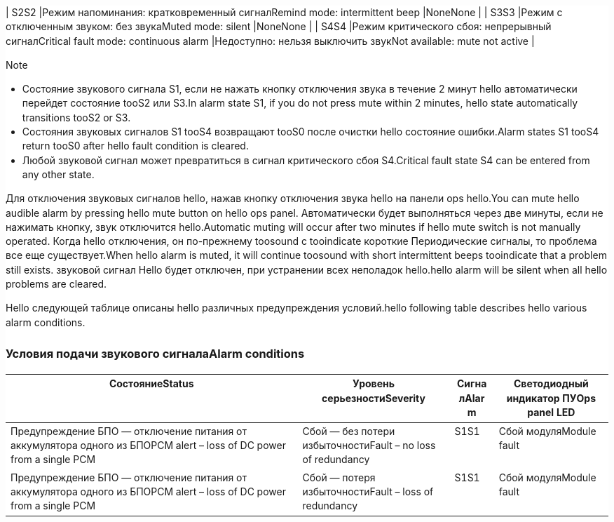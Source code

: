 | <span data-ttu-id="cf7e2-420">S2</span><span class="sxs-lookup"><span data-stu-id="cf7e2-420">S2</span></span> |<span data-ttu-id="cf7e2-421">Режим напоминания: кратковременный сигнал</span><span class="sxs-lookup"><span data-stu-id="cf7e2-421">Remind mode: intermittent beep</span></span> |<span data-ttu-id="cf7e2-422">None</span><span class="sxs-lookup"><span data-stu-id="cf7e2-422">None</span></span> |
| <span data-ttu-id="cf7e2-423">S3</span><span class="sxs-lookup"><span data-stu-id="cf7e2-423">S3</span></span> |<span data-ttu-id="cf7e2-424">Режим с отключенным звуком: без звука</span><span class="sxs-lookup"><span data-stu-id="cf7e2-424">Muted mode: silent</span></span> |<span data-ttu-id="cf7e2-425">None</span><span class="sxs-lookup"><span data-stu-id="cf7e2-425">None</span></span> |
| <span data-ttu-id="cf7e2-426">S4</span><span class="sxs-lookup"><span data-stu-id="cf7e2-426">S4</span></span> |<span data-ttu-id="cf7e2-427">Режим критического сбоя: непрерывный сигнал</span><span class="sxs-lookup"><span data-stu-id="cf7e2-427">Critical fault mode: continuous alarm</span></span> |<span data-ttu-id="cf7e2-428">Недоступно: нельзя выключить звук</span><span class="sxs-lookup"><span data-stu-id="cf7e2-428">Not available: mute not active</span></span> |

> [!NOTE]
> * <span data-ttu-id="cf7e2-429">Состояние звукового сигнала S1, если не нажать кнопку отключения звука в течение 2 минут hello автоматически перейдет состояние tooS2 или S3.</span><span class="sxs-lookup"><span data-stu-id="cf7e2-429">In alarm state S1, if you do not press mute within 2 minutes, hello state automatically transitions tooS2 or S3.</span></span>  
> * <span data-ttu-id="cf7e2-430">Состояния звуковых сигналов S1 tooS4 возвращают tooS0 после очистки hello состояние ошибки.</span><span class="sxs-lookup"><span data-stu-id="cf7e2-430">Alarm states S1 tooS4 return tooS0 after hello fault condition is cleared.</span></span>  
> * <span data-ttu-id="cf7e2-431">Любой звуковой сигнал может превратиться в сигнал критического сбоя S4.</span><span class="sxs-lookup"><span data-stu-id="cf7e2-431">Critical fault state S4 can be entered from any other state.</span></span>  


<span data-ttu-id="cf7e2-432">Для отключения звуковых сигналов hello, нажав кнопку отключения звука hello на панели ops hello.</span><span class="sxs-lookup"><span data-stu-id="cf7e2-432">You can mute hello audible alarm by pressing hello mute button on hello ops panel.</span></span> <span data-ttu-id="cf7e2-433">Автоматически будет выполняться через две минуты, если не нажимать кнопку, звук отключится hello.</span><span class="sxs-lookup"><span data-stu-id="cf7e2-433">Automatic muting will occur after two minutes if hello mute switch is not manually operated.</span></span> <span data-ttu-id="cf7e2-434">Когда hello отключения, он по-прежнему toosound с tooindicate короткие Периодические сигналы, то проблема все еще существует.</span><span class="sxs-lookup"><span data-stu-id="cf7e2-434">When hello alarm is muted, it will continue toosound with short intermittent beeps tooindicate that a problem still exists.</span></span> <span data-ttu-id="cf7e2-435">звуковой сигнал Hello будет отключен, при устранении всех неполадок hello.</span><span class="sxs-lookup"><span data-stu-id="cf7e2-435">hello alarm will be silent when all hello problems are cleared.</span></span>

<span data-ttu-id="cf7e2-436">Hello следующей таблице описаны hello различных предупреждения условий.</span><span class="sxs-lookup"><span data-stu-id="cf7e2-436">hello following table describes hello various alarm conditions.</span></span>

### <a name="alarm-conditions"></a><span data-ttu-id="cf7e2-437">Условия подачи звукового сигнала</span><span class="sxs-lookup"><span data-stu-id="cf7e2-437">Alarm conditions</span></span>
| <span data-ttu-id="cf7e2-438">Состояние</span><span class="sxs-lookup"><span data-stu-id="cf7e2-438">Status</span></span> | <span data-ttu-id="cf7e2-439">Уровень серьезности</span><span class="sxs-lookup"><span data-stu-id="cf7e2-439">Severity</span></span> | <span data-ttu-id="cf7e2-440">Сигнал</span><span class="sxs-lookup"><span data-stu-id="cf7e2-440">Alarm</span></span> | <span data-ttu-id="cf7e2-441">Светодиодный индикатор ПУ</span><span class="sxs-lookup"><span data-stu-id="cf7e2-441">Ops panel LED</span></span> |
| --- | --- | --- | --- |
| <span data-ttu-id="cf7e2-442">Предупреждение БПО — отключение питания от аккумулятора одного из БПО</span><span class="sxs-lookup"><span data-stu-id="cf7e2-442">PCM alert – loss of DC power from a single PCM</span></span> |<span data-ttu-id="cf7e2-443">Сбой — без потери избыточности</span><span class="sxs-lookup"><span data-stu-id="cf7e2-443">Fault – no loss of redundancy</span></span> |<span data-ttu-id="cf7e2-444">S1</span><span class="sxs-lookup"><span data-stu-id="cf7e2-444">S1</span></span> |<span data-ttu-id="cf7e2-445">Сбой модуля</span><span class="sxs-lookup"><span data-stu-id="cf7e2-445">Module fault</span></span> |
| <span data-ttu-id="cf7e2-446">Предупреждение БПО — отключение питания от аккумулятора одного из БПО</span><span class="sxs-lookup"><span data-stu-id="cf7e2-446">PCM alert – loss of DC power from a single PCM</span></span> |<span data-ttu-id="cf7e2-447">Сбой — потеря избыточности</span><span class="sxs-lookup"><span data-stu-id="cf7e2-447">Fault – loss of redundancy</span></span> |<span data-ttu-id="cf7e2-448">S1</span><span class="sxs-lookup"><span data-stu-id="cf7e2-448">S1</span></span> |<span data-ttu-id="cf7e2-449">Сбой модуля</span><span class="sxs-lookup"><span data-stu-id="cf7e2-449">Module fault</span></span> |

[1]: ./media/storsimple-monitoring-indicators/storsimple-monitoring-indicators-IMAGE01.png
[2]: ./media/storsimple-monitoring-indicators/storsimple-monitoring-indicators-IMAGE02.png
[3]: ./media/storsimple-monitoring-indicators/storsimple-monitoring-indicators-IMAGE03.png
[4]: ./media/storsimple-monitoring-indicators/storsimple-monitoring-indicators-IMAGE04.png
[5]: ./media/storsimple-monitoring-indicators/storsimple-monitoring-indicators-IMAGE05.png
[6]: ./media/storsimple-monitoring-indicators/storsimple-monitoring-indicators-IMAGE06.png
